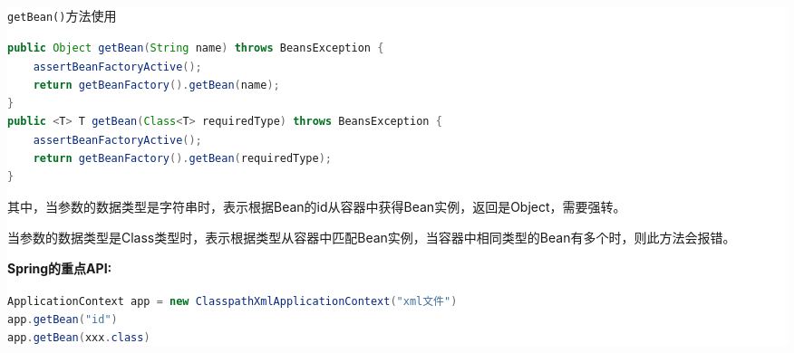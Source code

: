 

`getBean()`方法使用

```java
public Object getBean(String name) throws BeansException { 
	assertBeanFactoryActive(); 
    return getBeanFactory().getBean(name);
}
public <T> T getBean(Class<T> requiredType) throws BeansException { 
    assertBeanFactoryActive(); 
    return getBeanFactory().getBean(requiredType);
}
```

其中，当参数的数据类型是字符串时，表示根据Bean的id从容器中获得Bean实例，返回是Object，需要强转。 

当参数的数据类型是Class类型时，表示根据类型从容器中匹配Bean实例，当容器中相同类型的Bean有多个时，则此方法会报错。



**Spring的重点API:**

```java
ApplicationContext app = new ClasspathXmlApplicationContext("xml文件") 
app.getBean("id")
app.getBean(xxx.class)
```

